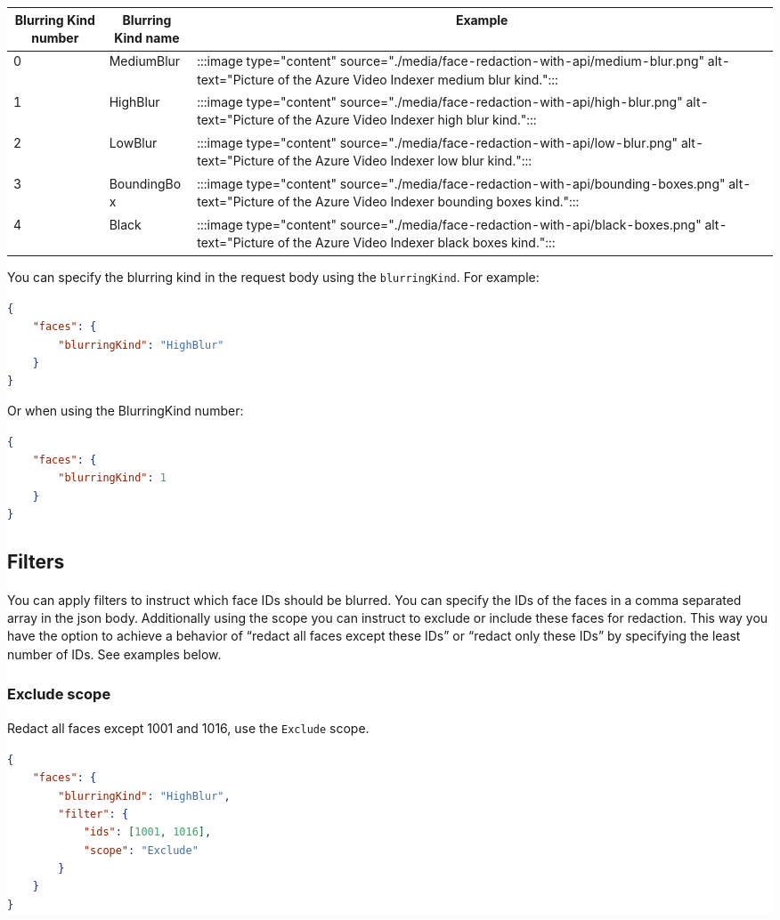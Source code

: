 |Blurring Kind number |Blurring Kind name |Example|
|---|---|---|
|0| MediumBlur|:::image type="content" source="./media/face-redaction-with-api/medium-blur.png" alt-text="Picture of the Azure Video Indexer medium blur kind.":::|
|1| HighBlur|:::image type="content" source="./media/face-redaction-with-api/high-blur.png" alt-text="Picture of the Azure Video Indexer high blur kind.":::|
|2| LowBlur|:::image type="content" source="./media/face-redaction-with-api/low-blur.png" alt-text="Picture of the Azure Video Indexer low blur kind.":::|
|3| BoundingBox|:::image type="content" source="./media/face-redaction-with-api/bounding-boxes.png" alt-text="Picture of the Azure Video Indexer bounding boxes kind.":::|
|4| Black|:::image type="content" source="./media/face-redaction-with-api/black-boxes.png" alt-text="Picture of the Azure Video Indexer black boxes kind.":::|

You can specify the blurring kind in the request body using the `blurringKind`. For example:

```json
{ 
    "faces": { 
        "blurringKind": "HighBlur" 
    } 
} 
```

Or when using the BlurringKind number: 

```json
{ 
    "faces": { 
        "blurringKind": 1 
    } 
} 
```

## Filters 

You can apply filters to instruct which face IDs should be blurred. You can specify the IDs of the faces in a comma separated array in the json body. Additionally using the scope you can instruct to exclude or include these faces for redaction. This way you have the option to achieve  a behavior of “redact all faces except these IDs” or “redact only these IDs” by specifying the least number of IDs. See examples below. 

### Exclude scope

Redact all faces except 1001 and 1016, use the `Exclude` scope.

```json
{ 
    "faces": { 
        "blurringKind": "HighBlur", 
        "filter": { 
            "ids": [1001, 1016], 
            "scope": "Exclude" 
        } 
    } 
} 
```
